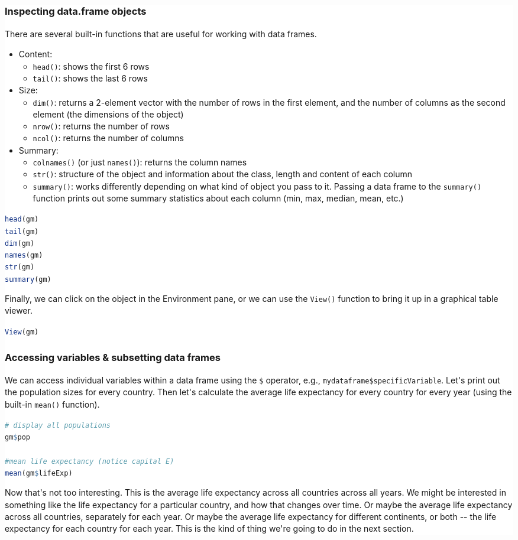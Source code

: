 ### Inspecting data.frame objects

There are several built-in functions that are useful for working with data frames.

* Content:
    * `head()`: shows the first 6 rows
    * `tail()`: shows the last 6 rows
* Size:
    * `dim()`: returns a 2-element vector with the number of rows in the first element, and the number of columns as the second element (the dimensions of the object)
    * `nrow()`: returns the number of rows
    * `ncol()`: returns the number of columns
* Summary:
    * `colnames()` (or just `names()`): returns the column names
    * `str()`: structure of the object and information about the class, length and content of each column
    * `summary()`: works differently depending on what kind of object you pass to it. Passing a data frame to the `summary()` function prints out some summary statistics about each column (min, max, median, mean, etc.)


```r
head(gm)
tail(gm)
dim(gm)
names(gm)
str(gm)
summary(gm)
```

Finally, we can click on the object in the Environment pane, or we can use the `View()` function to bring it up in a graphical table viewer.


```r
View(gm)
```

### Accessing variables & subsetting data frames

We can access individual variables within a data frame using the `$` operator, e.g., `mydataframe$specificVariable`. Let's print out the population sizes for every country. Then let's calculate the average life expectancy for every country for every year (using the built-in `mean()` function).


```r
# display all populations
gm$pop

#mean life expectancy (notice capital E)
mean(gm$lifeExp)
```

Now that's not too interesting. This is the average life expectancy across all countries across all years. We might be interested in something like the  life expectancy for a particular country, and how that changes over time. Or maybe the average life expectancy across all countries, separately for each year. Or maybe the average life expectancy for different continents, or both -- the life expectancy for each country for each year. This is the kind of thing we're going to do in the next section.
